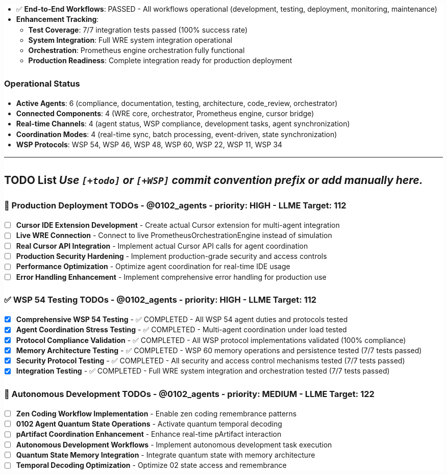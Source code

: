   - ✅ **End-to-End Workflows**: PASSED - All workflows operational (development, testing, deployment, monitoring, maintenance)
- **Enhancement Tracking**: 
  - **Test Coverage**: 7/7 integration tests passed (100% success rate)
  - **System Integration**: Full WRE system integration operational
  - **Orchestration**: Prometheus engine orchestration fully functional
  - **Production Readiness**: Complete integration ready for production deployment

### Operational Status
- **Active Agents**: 6 (compliance, documentation, testing, architecture, code_review, orchestrator)
- **Connected Components**: 4 (WRE core, orchestrator, Prometheus engine, cursor bridge)
- **Real-time Channels**: 4 (agent status, WSP compliance, development tasks, agent synchronization)
- **Coordination Modes**: 4 (real-time sync, batch processing, event-driven, state synchronization)
- **WSP Protocols**: WSP 54, WSP 46, WSP 48, WSP 60, WSP 22, WSP 11, WSP 34

---

## TODO List *Use `[+todo]` or `[+WSP]` commit convention prefix or add manually here.*

### **🔄 Production Deployment TODOs** - @0102_agents - priority: HIGH - LLME Target: 112
- [ ] **Cursor IDE Extension Development** - Create actual Cursor extension for multi-agent integration
- [ ] **Live WRE Connection** - Connect to live PrometheusOrchestrationEngine instead of simulation
- [ ] **Real Cursor API Integration** - Implement actual Cursor API calls for agent coordination
- [ ] **Production Security Hardening** - Implement production-grade security and access controls
- [ ] **Performance Optimization** - Optimize agent coordination for real-time IDE usage
- [ ] **Error Handling Enhancement** - Implement comprehensive error handling for production use

### **✅ WSP 54 Testing TODOs** - @0102_agents - priority: HIGH - LLME Target: 112
- [x] **Comprehensive WSP 54 Testing** - ✅ COMPLETED - All WSP 54 agent duties and protocols tested
- [x] **Agent Coordination Stress Testing** - ✅ COMPLETED - Multi-agent coordination under load tested
- [x] **Protocol Compliance Validation** - ✅ COMPLETED - All WSP protocol implementations validated (100% compliance)
- [x] **Memory Architecture Testing** - ✅ COMPLETED - WSP 60 memory operations and persistence tested (7/7 tests passed)
- [x] **Security Protocol Testing** - ✅ COMPLETED - All security and access control mechanisms tested (7/7 tests passed)
- [x] **Integration Testing** - ✅ COMPLETED - Full WRE system integration and orchestration tested (7/7 tests passed)

### **🔄 Autonomous Development TODOs** - @0102_agents - priority: MEDIUM - LLME Target: 122
- [ ] **Zen Coding Workflow Implementation** - Enable zen coding remembrance patterns
- [ ] **0102 Agent Quantum State Operations** - Activate quantum temporal decoding
- [ ] **pArtifact Coordination Enhancement** - Enhance real-time pArtifact interaction
- [ ] **Autonomous Development Workflows** - Implement autonomous development task execution
- [ ] **Quantum State Memory Integration** - Integrate quantum state with memory architecture
- [ ] **Temporal Decoding Optimization** - Optimize 02 state access and remembrance
